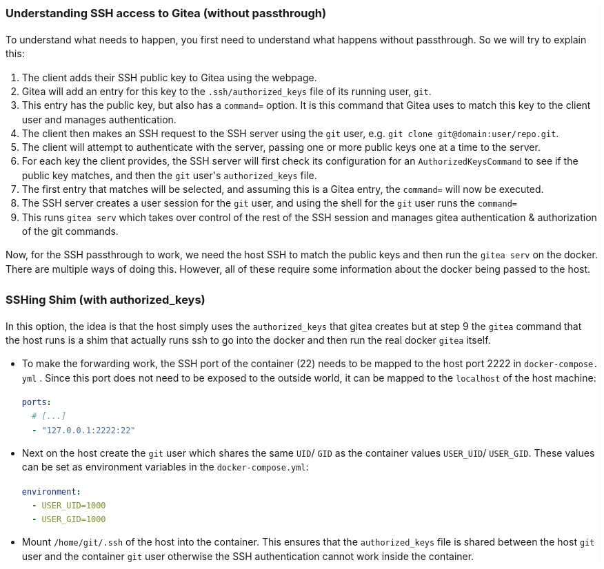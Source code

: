 ### Understanding SSH access to Gitea (without passthrough)

To understand what needs to happen, you first need to understand what happens without passthrough. So we will try to explain this:

1. The client adds their SSH public key to Gitea using the webpage.
2. Gitea will add an entry for this key to the `.ssh/authorized_keys` file of its running user, `git`.
3. This entry has the public key, but also has a `command=` option. It is this command that Gitea uses to match this key to the client user and manages authentication.
4. The client then makes an SSH request to the SSH server using the `git` user, e.g. `git clone git@domain:user/repo.git`.
5. The client will attempt to authenticate with the server, passing one or more public keys one at a time to the server.
6. For each key the client provides, the SSH server will first check its configuration for an `AuthorizedKeysCommand` to see if the public key matches, and then the `git` user's `authorized_keys` file.
7. The first entry that matches will be selected, and assuming this is a Gitea entry, the `command=` will now be executed.
8. The SSH server creates a user session for the `git` user, and using the shell for the `git` user runs the `command=`
9. This runs `gitea serv` which takes over control of the rest of the SSH session and manages gitea authentication & authorization of the git commands.

Now, for the SSH passthrough to work, we need the host SSH to match the public keys and then run the `gitea serv` on the docker. There are multiple ways of doing this. However, all of these require some information about the docker being passed to the host.

### SSHing Shim (with authorized_keys)

In this option, the idea is that the host simply uses the `authorized_keys` that gitea creates but at step 9 the `gitea` command that the host runs is a shim that actually runs ssh to go into the docker and then run the real docker `gitea` itself.

- To make the forwarding work, the SSH port of the container (22) needs to be mapped to the host port 2222 in `docker-compose.yml` . Since this port does not need to be exposed to the outside world, it can be mapped to the `localhost` of the host machine:

  ```yaml
  ports:
    # [...]
    - "127.0.0.1:2222:22"
  ```

- Next on the host create the `git` user which shares the same `UID`/ `GID` as the container values `USER_UID`/ `USER_GID`. These values can be set as environment variables in the `docker-compose.yml`:

  ```yaml
  environment:
    - USER_UID=1000
    - USER_GID=1000
  ```

- Mount `/home/git/.ssh` of the host into the container. This ensures that the `authorized_keys` file is shared between the host `git` user and the container `git` user otherwise the SSH authentication cannot work inside the container.
